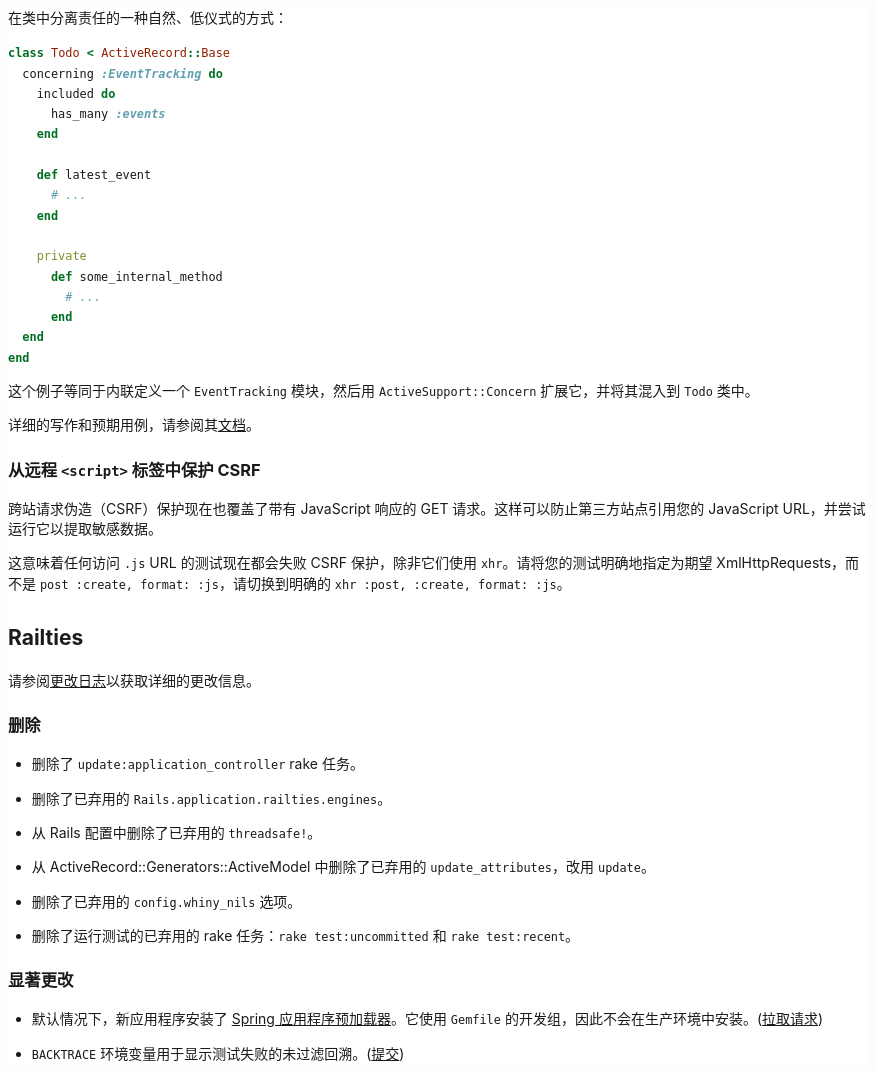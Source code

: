 在类中分离责任的一种自然、低仪式的方式：

```ruby
class Todo < ActiveRecord::Base
  concerning :EventTracking do
    included do
      has_many :events
    end

    def latest_event
      # ...
    end

    private
      def some_internal_method
        # ...
      end
  end
end
```

这个例子等同于内联定义一个 `EventTracking` 模块，然后用 `ActiveSupport::Concern` 扩展它，并将其混入到 `Todo` 类中。

详细的写作和预期用例，请参阅其[文档](https://api.rubyonrails.org/v4.1.0/classes/Module/Concerning.html)。

### 从远程 `<script>` 标签中保护 CSRF

跨站请求伪造（CSRF）保护现在也覆盖了带有 JavaScript 响应的 GET 请求。这样可以防止第三方站点引用您的 JavaScript URL，并尝试运行它以提取敏感数据。

这意味着任何访问 `.js` URL 的测试现在都会失败 CSRF 保护，除非它们使用 `xhr`。请将您的测试明确地指定为期望 XmlHttpRequests，而不是 `post :create, format: :js`，请切换到明确的 `xhr :post, :create, format: :js`。


Railties
--------

请参阅[更改日志](https://github.com/rails/rails/blob/4-1-stable/railties/CHANGELOG.md)以获取详细的更改信息。

### 删除

* 删除了 `update:application_controller` rake 任务。

* 删除了已弃用的 `Rails.application.railties.engines`。

* 从 Rails 配置中删除了已弃用的 `threadsafe!`。

* 从 ActiveRecord::Generators::ActiveModel 中删除了已弃用的 `update_attributes`，改用 `update`。

* 删除了已弃用的 `config.whiny_nils` 选项。

* 删除了运行测试的已弃用的 rake 任务：`rake test:uncommitted` 和 `rake test:recent`。

### 显著更改

* 默认情况下，新应用程序安装了 [Spring 应用程序预加载器](https://github.com/rails/spring)。它使用 `Gemfile` 的开发组，因此不会在生产环境中安装。([拉取请求](https://github.com/rails/rails/pull/12958))

* `BACKTRACE` 环境变量用于显示测试失败的未过滤回溯。([提交](https://github.com/rails/rails/commit/84eac5dab8b0fe9ee20b51250e52ad7bfea36553))
